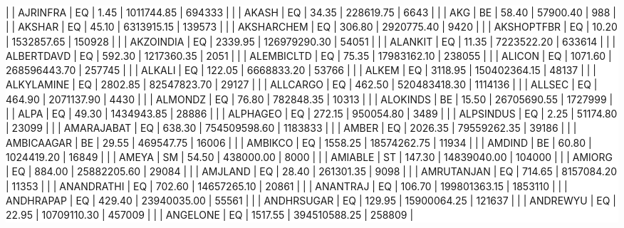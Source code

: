 |  | AJRINFRA | EQ | 1.45 | 1011744.85 | 694333 |
|  | AKASH | EQ | 34.35 | 228619.75 | 6643 |
|  | AKG | BE | 58.40 | 57900.40 | 988 |
|  | AKSHAR | EQ | 45.10 | 6313915.15 | 139573 |
|  | AKSHARCHEM | EQ | 306.80 | 2920775.40 | 9420 |
|  | AKSHOPTFBR | EQ | 10.20 | 1532857.65 | 150928 |
|  | AKZOINDIA | EQ | 2339.95 | 126979290.30 | 54051 |
|  | ALANKIT | EQ | 11.35 | 7223522.20 | 633614 |
|  | ALBERTDAVD | EQ | 592.30 | 1217360.35 | 2051 |
|  | ALEMBICLTD | EQ | 75.35 | 17983162.10 | 238055 |
|  | ALICON | EQ | 1071.60 | 268596443.70 | 257745 |
|  | ALKALI | EQ | 122.05 | 6668833.20 | 53766 |
|  | ALKEM | EQ | 3118.95 | 150402364.15 | 48137 |
|  | ALKYLAMINE | EQ | 2802.85 | 82547823.70 | 29127 |
|  | ALLCARGO | EQ | 462.50 | 520483418.30 | 1114136 |
|  | ALLSEC | EQ | 464.90 | 2071137.90 | 4430 |
|  | ALMONDZ | EQ | 76.80 | 782848.35 | 10313 |
|  | ALOKINDS | BE | 15.50 | 26705690.55 | 1727999 |
|  | ALPA | EQ | 49.30 | 1434943.85 | 28886 |
|  | ALPHAGEO | EQ | 272.15 | 950054.80 | 3489 |
|  | ALPSINDUS | EQ | 2.25 | 51174.80 | 23099 |
|  | AMARAJABAT | EQ | 638.30 | 754509598.60 | 1183833 |
|  | AMBER | EQ | 2026.35 | 79559262.35 | 39186 |
|  | AMBICAAGAR | BE | 29.55 | 469547.75 | 16006 |
|  | AMBIKCO | EQ | 1558.25 | 18574262.75 | 11934 |
|  | AMDIND | BE | 60.80 | 1024419.20 | 16849 |
|  | AMEYA | SM | 54.50 | 438000.00 | 8000 |
|  | AMIABLE | ST | 147.30 | 14839040.00 | 104000 |
|  | AMIORG | EQ | 884.00 | 25882205.60 | 29084 |
|  | AMJLAND | EQ | 28.40 | 261301.35 | 9098 |
|  | AMRUTANJAN | EQ | 714.65 | 8157084.20 | 11353 |
|  | ANANDRATHI | EQ | 702.60 | 14657265.10 | 20861 |
|  | ANANTRAJ | EQ | 106.70 | 199801363.15 | 1853110 |
|  | ANDHRAPAP | EQ | 429.40 | 23940035.00 | 55561 |
|  | ANDHRSUGAR | EQ | 129.95 | 15900064.25 | 121637 |
|  | ANDREWYU | EQ | 22.95 | 10709110.30 | 457009 |
|  | ANGELONE | EQ | 1517.55 | 394510588.25 | 258809 |